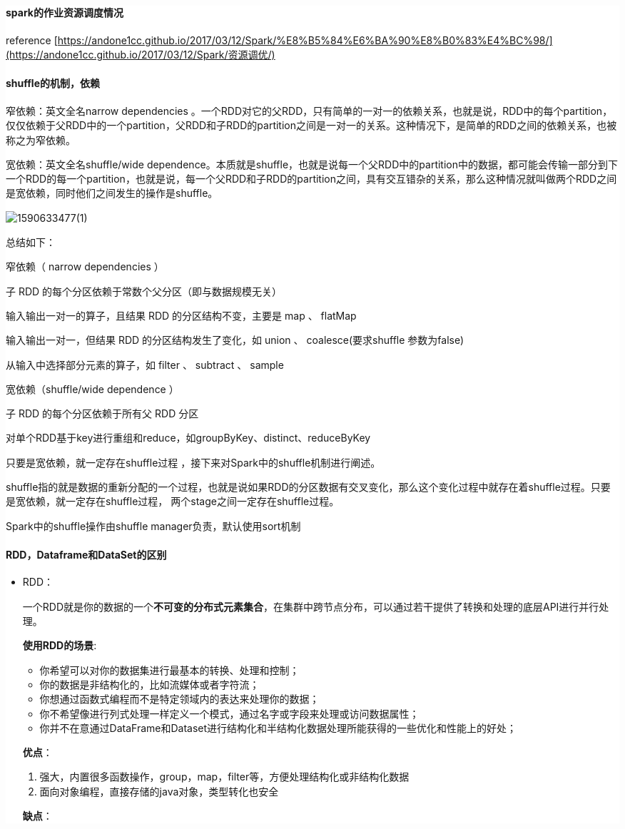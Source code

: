 #### spark的作业资源调度情况

reference   [https://andone1cc.github.io/2017/03/12/Spark/%E8%B5%84%E6%BA%90%E8%B0%83%E4%BC%98/](https://andone1cc.github.io/2017/03/12/Spark/资源调优/)

#### shuffle的机制，依赖

窄依赖：英文全名narrow dependencies 。一个RDD对它的父RDD，只有简单的一对一的依赖关系，也就是说，RDD中的每个partition，仅仅依赖于父RDD中的一个partition，父RDD和子RDD的partition之间是一对一的关系。这种情况下，是简单的RDD之间的依赖关系，也被称之为窄依赖。

宽依赖：英文全名shuffle/wide dependence。本质就是shuffle，也就是说每一个父RDD中的partition中的数据，都可能会传输一部分到下一个RDD的每一个partition，也就是说，每一个父RDD和子RDD的partition之间，具有交互错杂的关系，那么这种情况就叫做两个RDD之间是宽依赖，同时他们之间发生的操作是shuffle。

![1590633477(1)](D:\技术学习\learning\笔记\学习\我的笔记图片\1590633477(1).jpg)

总结如下：

窄依赖（ narrow dependencies ）

子 RDD 的每个分区依赖于常数个父分区（即与数据规模无关）

输入输出一对一的算子，且结果 RDD 的分区结构不变，主要是 map 、 flatMap

输入输出一对一，但结果 RDD 的分区结构发生了变化，如 union 、 coalesce(要求shuffle 参数为false)

从输入中选择部分元素的算子，如 filter 、 subtract 、 sample

宽依赖（shuffle/wide dependence ）

子 RDD 的每个分区依赖于所有父 RDD 分区

对单个RDD基于key进行重组和reduce，如groupByKey、distinct、reduceByKey

只要是宽依赖，就一定存在shuffle过程 ，接下来对Spark中的shuffle机制进行阐述。

shuffle指的就是数据的重新分配的一个过程，也就是说如果RDD的分区数据有交叉变化，那么这个变化过程中就存在着shuffle过程。只要是宽依赖，就一定存在shuffle过程， 两个stage之间一定存在shuffle过程。

Spark中的shuffle操作由shuffle manager负责，默认使用sort机制

#### RDD，Dataframe和DataSet的区别

- RDD：

  一个RDD就是你的数据的一个**不可变的分布式元素集合**，在集群中跨节点分布，可以通过若干提供了转换和处理的底层API进行并行处理。

  **使用RDD的场景**:

  - 你希望可以对你的数据集进行最基本的转换、处理和控制；
  - 你的数据是非结构化的，比如流媒体或者字符流；
  - 你想通过函数式编程而不是特定领域内的表达来处理你的数据；
  - 你不希望像进行列式处理一样定义一个模式，通过名字或字段来处理或访问数据属性；
  - 你并不在意通过DataFrame和Dataset进行结构化和半结构化数据处理所能获得的一些优化和性能上的好处；

  **优点**：

  1. 强大，内置很多函数操作，group，map，filter等，方便处理结构化或非结构化数据
  2. 面向对象编程，直接存储的java对象，类型转化也安全

  **缺点**：
